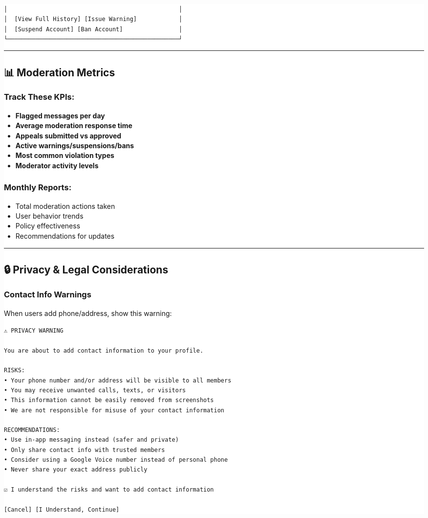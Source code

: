 ```
│                                                 │
│  [View Full History] [Issue Warning]            │
│  [Suspend Account] [Ban Account]                │
└─────────────────────────────────────────────────┘
```

---

## 📊 Moderation Metrics

### Track These KPIs:
- **Flagged messages per day**
- **Average moderation response time**
- **Appeals submitted vs approved**
- **Active warnings/suspensions/bans**
- **Most common violation types**
- **Moderator activity levels**

### Monthly Reports:
- Total moderation actions taken
- User behavior trends
- Policy effectiveness
- Recommendations for updates

---

## 🔒 Privacy & Legal Considerations

### Contact Info Warnings
When users add phone/address, show this warning:

```
⚠️ PRIVACY WARNING

You are about to add contact information to your profile.

RISKS:
• Your phone number and/or address will be visible to all members
• You may receive unwanted calls, texts, or visitors
• This information cannot be easily removed from screenshots
• We are not responsible for misuse of your contact information

RECOMMENDATIONS:
• Use in-app messaging instead (safer and private)
• Only share contact info with trusted members
• Consider using a Google Voice number instead of personal phone
• Never share your exact address publicly

☑️ I understand the risks and want to add contact information

[Cancel] [I Understand, Continue]
```
